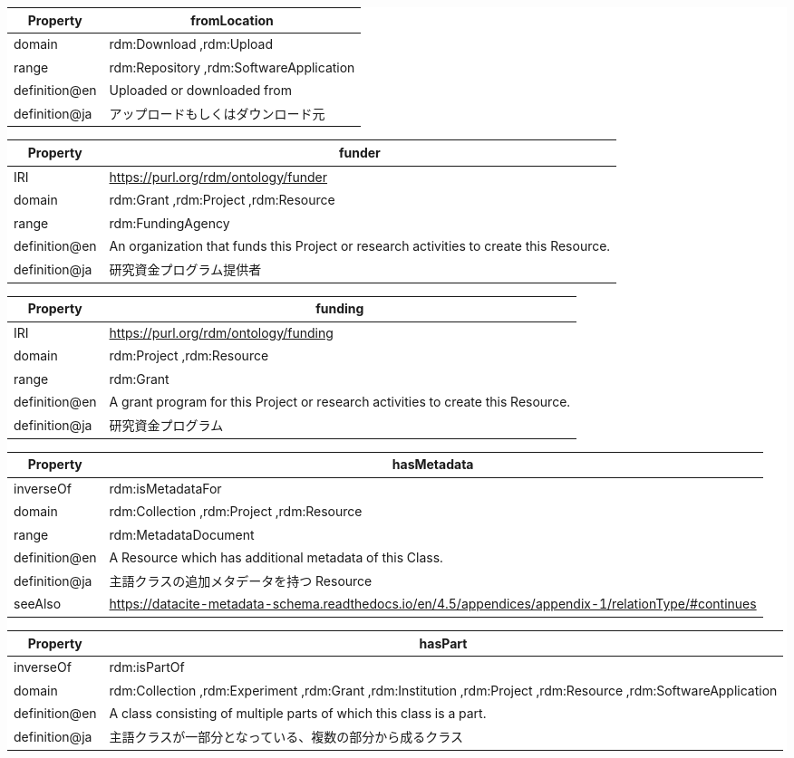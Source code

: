 | Property      | fromLocation                            |
|---------------|-----------------------------------------|
| domain        | rdm:Download ,rdm:Upload                |
| range         | rdm:Repository ,rdm:SoftwareApplication |
| definition@en | Uploaded or downloaded from             |
| definition@ja | アップロードもしくはダウンロード元                       |

| Property      | funder                                                                                  |
|---------------|-----------------------------------------------------------------------------------------|
| IRI           | https://purl.org/rdm/ontology/funder                                                    |
| domain        | rdm:Grant ,rdm:Project ,rdm:Resource                                                    |
| range         | rdm:FundingAgency                                                                       |
| definition@en | An organization that funds this Project or research activities to create this Resource. |
| definition@ja | 研究資金プログラム提供者                                                                            |

| Property      | funding                                                                          |
|---------------|----------------------------------------------------------------------------------|
| IRI           | https://purl.org/rdm/ontology/funding                                            |
| domain        | rdm:Project ,rdm:Resource                                                        |
| range         | rdm:Grant                                                                        |
| definition@en | A grant program for this Project or research activities to create this Resource. |
| definition@ja | 研究資金プログラム                                                                        |

| Property      | hasMetadata                                                                                          |
|---------------|------------------------------------------------------------------------------------------------------|
| inverseOf     | rdm:isMetadataFor                                                                                    |
| domain        | rdm:Collection ,rdm:Project ,rdm:Resource                                                            |
| range         | rdm:MetadataDocument                                                                                 |
| definition@en | A Resource which has additional metadata of this Class.                                              |
| definition@ja | 主語クラスの追加メタデータを持つ Resource                                                                            |
| seeAlso       | https://datacite-metadata-schema.readthedocs.io/en/4.5/appendices/appendix-1/relationType/#continues |

| Property      | hasPart                                                                                                        |
|---------------|----------------------------------------------------------------------------------------------------------------|
| inverseOf     | rdm:isPartOf                                                                                                   |
| domain        | rdm:Collection ,rdm:Experiment ,rdm:Grant ,rdm:Institution ,rdm:Project ,rdm:Resource ,rdm:SoftwareApplication |
| definition@en | A class consisting of multiple parts of which this class is a part.                                            |
| definition@ja | 主語クラスが一部分となっている、複数の部分から成るクラス                                                                                   |

